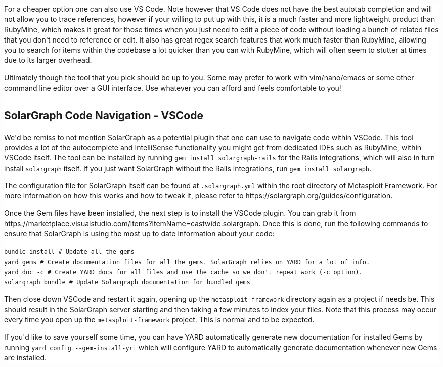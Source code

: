 For a cheaper option one can also use VS Code. Note however that VS Code does not have the best autotab completion and will not allow you to trace references, however if your willing to put up with this, it is a much faster and more lightweight product than RubyMine, which makes it great for those times when you just need to edit a piece of code without loading a bunch of related files that you don't need to reference or edit. It also has great regex search features that work much faster than RubyMine, allowing you to search for items within the codebase a lot quicker than you can with RubyMine, which will often seem to stutter at times due to its larger overhead.

Ultimately though the tool that you pick should be up to you. Some may prefer to work with vim/nano/emacs or some other command line editor over a GUI interface. Use whatever you can afford and feels comfortable to you!

## SolarGraph Code Navigation - VSCode
We'd be remiss to not mention SolarGraph as a potential plugin that one can use to navigate code within VSCode. This tool
provides a lot of the autocomplete and IntelliSense functionality you might get from dedicated IDEs such as RubyMine, within
VSCode itself. The tool can be installed by running `gem install solargraph-rails` for the Rails integrations, which will
also in turn install `solargraph` itself. If you just want SolarGraph without the Rails integrations, run `gem install solargraph`.

The configuration file for SolarGraph itself can be found at `.solargraph.yml` within the root directory of Metasploit Framework.
For more information on how this works and how to tweak it, please refer to <https://solargraph.org/guides/configuration>.

Once the Gem files have been installed, the next step is to install the VSCode plugin. You can grab it from 
<https://marketplace.visualstudio.com/items?itemName=castwide.solargraph>. Once this is done, run the following commands
to ensure that SolarGraph is using the most up to date information about your code:

```
bundle install # Update all the gems
yard gems # Create documentation files for all the gems. SolarGraph relies on YARD for a lot of info.
yard doc -c # Create YARD docs for all files and use the cache so we don't repeat work (-c option).
solargraph bundle # Update Solargraph documentation for bundled gems
```

Then close down VSCode and restart it again, opening up the `metasploit-framework` directory again as a project if needs be.
This should result in the SolarGraph server starting and then taking a few minutes to index your files. Note that this
process may occur every time you open up the `metasploit-framework` project. This is normal and to be expected.

If you'd like to save yourself some time, you can have YARD automatically generate new documentation for installed Gems
by running `yard config --gem-install-yri` which will configure YARD to automatically generate documentation whenever
new Gems are installed.

